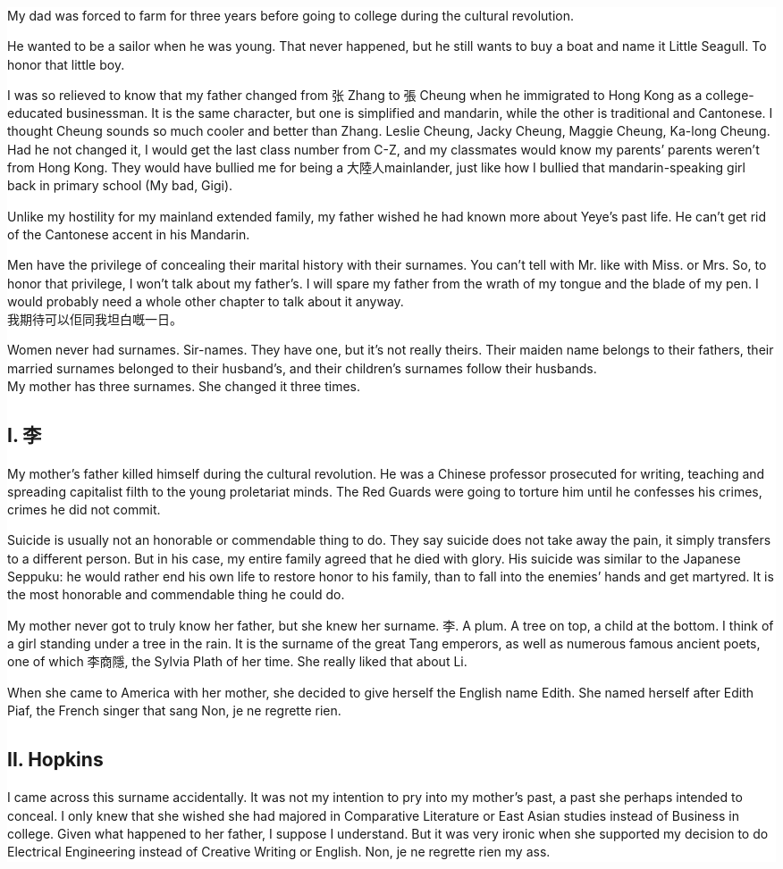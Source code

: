 My dad was forced to farm for three years before going to college during the cultural revolution.

He wanted to be a sailor when he was young. That never happened, but he still wants to buy a boat and name it Little Seagull. To honor that little boy.

I was so relieved to know that my father changed from 张 Zhang to 張 Cheung when he immigrated to Hong Kong as a college-educated businessman. It is the same character, but one is simplified and mandarin, while the other is traditional and Cantonese. I thought Cheung sounds so much cooler and better than Zhang. Leslie Cheung, Jacky Cheung, Maggie Cheung, Ka-long Cheung. Had he not changed it, I would get the last class number from C-Z, and my classmates would know my parents’ parents weren’t from Hong Kong. They would have bullied me for being a 大陸人mainlander, just like how I bullied that mandarin-speaking girl back in primary school (My bad, Gigi).

Unlike my hostility for my mainland extended family, my father wished he had known more about Yeye’s past life. He can’t get rid of the Cantonese accent in his Mandarin.

Men have the privilege of concealing their marital history with their surnames. You can’t tell with Mr. like with Miss. or Mrs. So, to honor that privilege, I won’t talk about my father’s. I will spare my father from the wrath of my tongue and the blade of my pen. I would probably need a whole other chapter to talk about it anyway.  
我期待可以佢同我坦白嘅一日。

Women never had surnames. Sir-names. They have one, but it’s not really theirs. Their maiden name belongs to their fathers, their married surnames belonged to their husband’s, and their children’s surnames follow their husbands.  
My mother has three surnames. She changed it three times.

## I. 李

My mother’s father killed himself during the cultural revolution. He was a Chinese professor prosecuted for writing, teaching and spreading capitalist filth to the young proletariat minds. The Red Guards were going to torture him until he confesses his crimes, crimes he did not commit.

Suicide is usually not an honorable or commendable thing to do. They say suicide does not take away the pain, it simply transfers to a different person. But in his case, my entire family agreed that he died with glory. His suicide was similar to the Japanese Seppuku: he would rather end his own life to restore honor to his family, than to fall into the enemies’ hands and get martyred. It is the most honorable and commendable thing he could do.

My mother never got to truly know her father, but she knew her surname. 李. A plum. A tree on top, a child at the bottom. I think of a girl standing under a tree in the rain. It is the surname of the great Tang emperors, as well as numerous famous ancient poets, one of which 李商隱, the Sylvia Plath of her time. She really liked that about Li.

When she came to America with her mother, she decided to give herself the English name Edith. She named herself after Edith Piaf, the French singer that sang Non, je ne regrette rien.

## II. Hopkins

I came across this surname accidentally. It was not my intention to pry into my mother’s past, a past she perhaps intended to conceal. I only knew that she wished she had majored in Comparative Literature or East Asian studies instead of Business in college. Given what happened to her father, I suppose I understand. But it was very ironic when she supported my decision to do Electrical Engineering instead of Creative Writing or English. Non, je ne regrette rien my ass.
